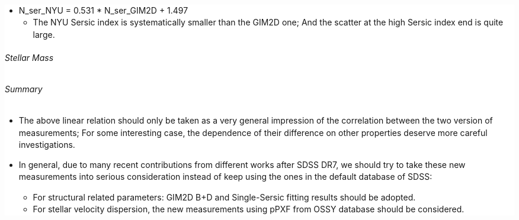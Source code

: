    + N\_ser\_NYU = 0.531 * N\_ser\_GIM2D + 1.497 
     - The NYU Sersic index is systematically smaller than the GIM2D one; 
       And the scatter at the high Sersic index end is quite large. 

###### Stellar Mass 


###### Summary

* The above linear relation should only be taken as a very general impression of 
  the correlation between the two version of measurements;  For some interesting 
  case, the dependence of their difference on other properties deserve more 
  careful investigations. 

* In general, due to many recent contributions from different works after SDSS 
  DR7, we should try to take these new measurements into serious consideration 
  instead of keep using the ones in the default database of SDSS: 
  + For structural related parameters: GIM2D B+D and Single-Sersic fitting 
    results should be adopted. 
  + For stellar velocity dispersion, the new measurements using pPXF from OSSY 
    database should be considered. 
